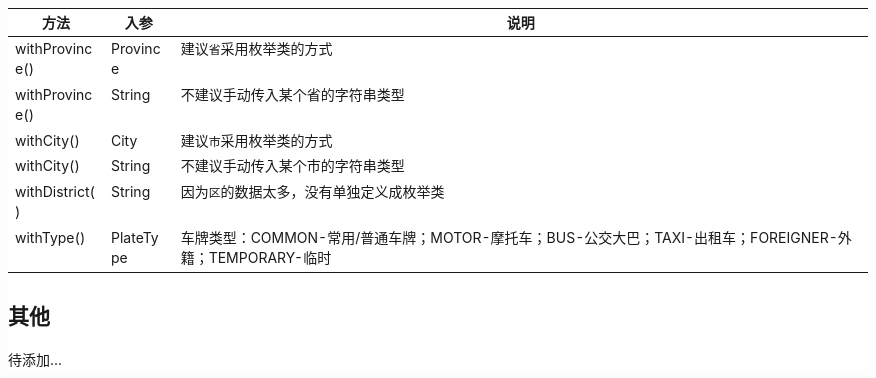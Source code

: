 | 方法           | 入参      | 说明                                                                                                    |
| -------------- | --------- | ------------------------------------------------------------------------------------------------------- |
| withProvince() | Province | 建议`省`采用枚举类的方式                       |
| withProvince() | String   | 不建议手动传入某个省的字符串类型             |
| withCity()     | City     | 建议`市`采用枚举类的方式                      |
| withCity()     | String   | 不建议手动传入某个市的字符串类型             |
| withDistrict() | String   | 因为`区`的数据太多，没有单独定义成枚举类       |
| withType()     | PlateType | 车牌类型：COMMON-常用/普通车牌；MOTOR-摩托车；BUS-公交大巴；TAXI-出租车；FOREIGNER-外籍；TEMPORARY-临时 |

## 其他

待添加...
